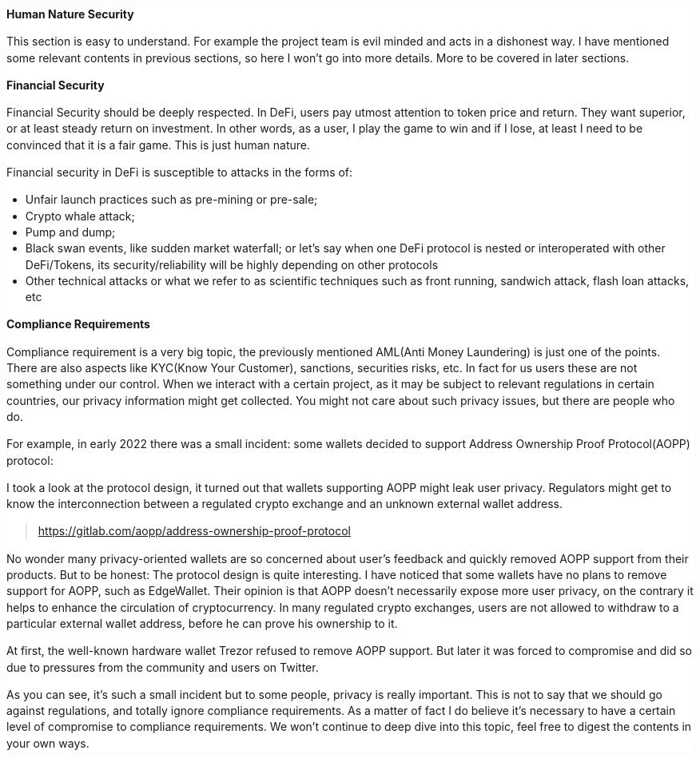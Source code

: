 **Human Nature Security**

This section is easy to understand. For example the project team is evil minded and acts in a dishonest way. I have mentioned some relevant contents in previous sections, so here I won’t go into more details. More to be covered in later sections.

**Financial Security**

Financial Security should be deeply respected. In DeFi, users pay utmost attention to token price and return. They want superior, or at least steady return on investment. In other words, as a user, I play the game to win and if I lose, at least I need to be convinced that it is a fair game. This is just human nature.

Financial security in DeFi is susceptible to attacks in the forms of:

* Unfair launch practices such as pre-mining or pre-sale;
* Crypto whale attack;
* Pump and dump;
* Black swan events, like sudden market waterfall; or let’s say when one DeFi protocol is nested or interoperated with other DeFi/Tokens, its security/reliability will be highly depending on other protocols
* Other technical attacks or what we refer to as scientific techniques such as front running, sandwich attack, flash loan attacks, etc

**Compliance Requirements**

Compliance requirement is a very big topic, the previously mentioned AML(Anti Money Laundering) is just one of the points. There are also aspects like KYC(Know Your Customer), sanctions, securities risks, etc. In fact for us users these are not something under our control. When we interact with a certain project, as it may be subject to relevant regulations in certain countries, our privacy information might get collected. You might not care about such privacy issues, but there are people who do. 

For example, in early 2022 there was a small incident: some wallets decided to support Address Ownership Proof Protocol(AOPP) protocol:

I took a look at the protocol design, it turned out that wallets supporting AOPP might leak user privacy. Regulators might get to know the interconnection between a regulated crypto exchange and an unknown external wallet address.

>https://gitlab.com/aopp/address-ownership-proof-protocol

No wonder many privacy-oriented wallets are so concerned about user’s feedback and quickly removed AOPP support from their products. But to be honest: The protocol design is quite interesting. I have noticed that some wallets have no plans to remove support for AOPP, such as EdgeWallet. Their opinion is that AOPP doesn’t necessarily expose more user privacy, on the contrary it helps to enhance the circulation of cryptocurrency. In many regulated crypto exchanges, users are not allowed to withdraw to a particular external wallet address, before he can prove his ownership to it.

At first, the well-known hardware wallet Trezor refused to remove AOPP support. But later it was forced to compromise and did so due to pressures from the community and users on Twitter. 

As you can see, it’s such a small incident but to some people, privacy is really important. This is not to say that we should go against regulations, and totally ignore compliance requirements. As a matter of fact I do believe it’s necessary to have a certain level of compromise to compliance requirements. We won’t continue to deep dive into this topic, feel free to digest the contents in your own ways. 
